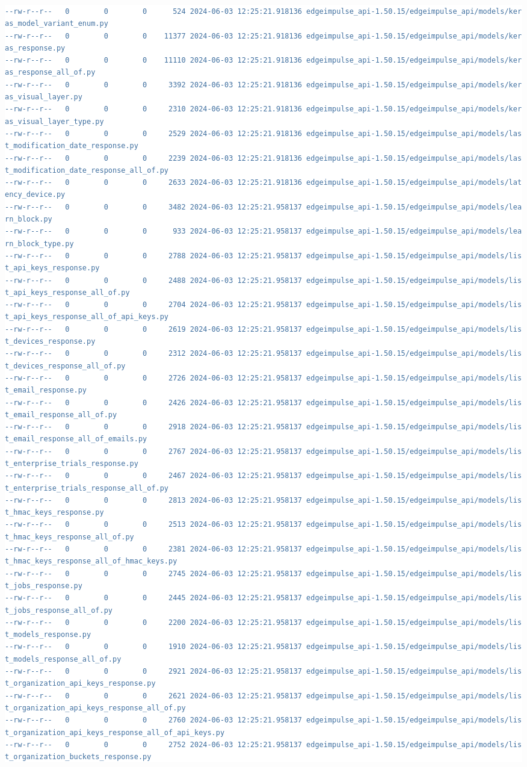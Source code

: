 ```diff
--rw-r--r--   0        0        0      524 2024-06-03 12:25:21.918136 edgeimpulse_api-1.50.15/edgeimpulse_api/models/keras_model_variant_enum.py
--rw-r--r--   0        0        0    11377 2024-06-03 12:25:21.918136 edgeimpulse_api-1.50.15/edgeimpulse_api/models/keras_response.py
--rw-r--r--   0        0        0    11110 2024-06-03 12:25:21.918136 edgeimpulse_api-1.50.15/edgeimpulse_api/models/keras_response_all_of.py
--rw-r--r--   0        0        0     3392 2024-06-03 12:25:21.918136 edgeimpulse_api-1.50.15/edgeimpulse_api/models/keras_visual_layer.py
--rw-r--r--   0        0        0     2310 2024-06-03 12:25:21.918136 edgeimpulse_api-1.50.15/edgeimpulse_api/models/keras_visual_layer_type.py
--rw-r--r--   0        0        0     2529 2024-06-03 12:25:21.918136 edgeimpulse_api-1.50.15/edgeimpulse_api/models/last_modification_date_response.py
--rw-r--r--   0        0        0     2239 2024-06-03 12:25:21.918136 edgeimpulse_api-1.50.15/edgeimpulse_api/models/last_modification_date_response_all_of.py
--rw-r--r--   0        0        0     2633 2024-06-03 12:25:21.918136 edgeimpulse_api-1.50.15/edgeimpulse_api/models/latency_device.py
--rw-r--r--   0        0        0     3482 2024-06-03 12:25:21.958137 edgeimpulse_api-1.50.15/edgeimpulse_api/models/learn_block.py
--rw-r--r--   0        0        0      933 2024-06-03 12:25:21.958137 edgeimpulse_api-1.50.15/edgeimpulse_api/models/learn_block_type.py
--rw-r--r--   0        0        0     2788 2024-06-03 12:25:21.958137 edgeimpulse_api-1.50.15/edgeimpulse_api/models/list_api_keys_response.py
--rw-r--r--   0        0        0     2488 2024-06-03 12:25:21.958137 edgeimpulse_api-1.50.15/edgeimpulse_api/models/list_api_keys_response_all_of.py
--rw-r--r--   0        0        0     2704 2024-06-03 12:25:21.958137 edgeimpulse_api-1.50.15/edgeimpulse_api/models/list_api_keys_response_all_of_api_keys.py
--rw-r--r--   0        0        0     2619 2024-06-03 12:25:21.958137 edgeimpulse_api-1.50.15/edgeimpulse_api/models/list_devices_response.py
--rw-r--r--   0        0        0     2312 2024-06-03 12:25:21.958137 edgeimpulse_api-1.50.15/edgeimpulse_api/models/list_devices_response_all_of.py
--rw-r--r--   0        0        0     2726 2024-06-03 12:25:21.958137 edgeimpulse_api-1.50.15/edgeimpulse_api/models/list_email_response.py
--rw-r--r--   0        0        0     2426 2024-06-03 12:25:21.958137 edgeimpulse_api-1.50.15/edgeimpulse_api/models/list_email_response_all_of.py
--rw-r--r--   0        0        0     2918 2024-06-03 12:25:21.958137 edgeimpulse_api-1.50.15/edgeimpulse_api/models/list_email_response_all_of_emails.py
--rw-r--r--   0        0        0     2767 2024-06-03 12:25:21.958137 edgeimpulse_api-1.50.15/edgeimpulse_api/models/list_enterprise_trials_response.py
--rw-r--r--   0        0        0     2467 2024-06-03 12:25:21.958137 edgeimpulse_api-1.50.15/edgeimpulse_api/models/list_enterprise_trials_response_all_of.py
--rw-r--r--   0        0        0     2813 2024-06-03 12:25:21.958137 edgeimpulse_api-1.50.15/edgeimpulse_api/models/list_hmac_keys_response.py
--rw-r--r--   0        0        0     2513 2024-06-03 12:25:21.958137 edgeimpulse_api-1.50.15/edgeimpulse_api/models/list_hmac_keys_response_all_of.py
--rw-r--r--   0        0        0     2381 2024-06-03 12:25:21.958137 edgeimpulse_api-1.50.15/edgeimpulse_api/models/list_hmac_keys_response_all_of_hmac_keys.py
--rw-r--r--   0        0        0     2745 2024-06-03 12:25:21.958137 edgeimpulse_api-1.50.15/edgeimpulse_api/models/list_jobs_response.py
--rw-r--r--   0        0        0     2445 2024-06-03 12:25:21.958137 edgeimpulse_api-1.50.15/edgeimpulse_api/models/list_jobs_response_all_of.py
--rw-r--r--   0        0        0     2200 2024-06-03 12:25:21.958137 edgeimpulse_api-1.50.15/edgeimpulse_api/models/list_models_response.py
--rw-r--r--   0        0        0     1910 2024-06-03 12:25:21.958137 edgeimpulse_api-1.50.15/edgeimpulse_api/models/list_models_response_all_of.py
--rw-r--r--   0        0        0     2921 2024-06-03 12:25:21.958137 edgeimpulse_api-1.50.15/edgeimpulse_api/models/list_organization_api_keys_response.py
--rw-r--r--   0        0        0     2621 2024-06-03 12:25:21.958137 edgeimpulse_api-1.50.15/edgeimpulse_api/models/list_organization_api_keys_response_all_of.py
--rw-r--r--   0        0        0     2760 2024-06-03 12:25:21.958137 edgeimpulse_api-1.50.15/edgeimpulse_api/models/list_organization_api_keys_response_all_of_api_keys.py
--rw-r--r--   0        0        0     2752 2024-06-03 12:25:21.958137 edgeimpulse_api-1.50.15/edgeimpulse_api/models/list_organization_buckets_response.py
```